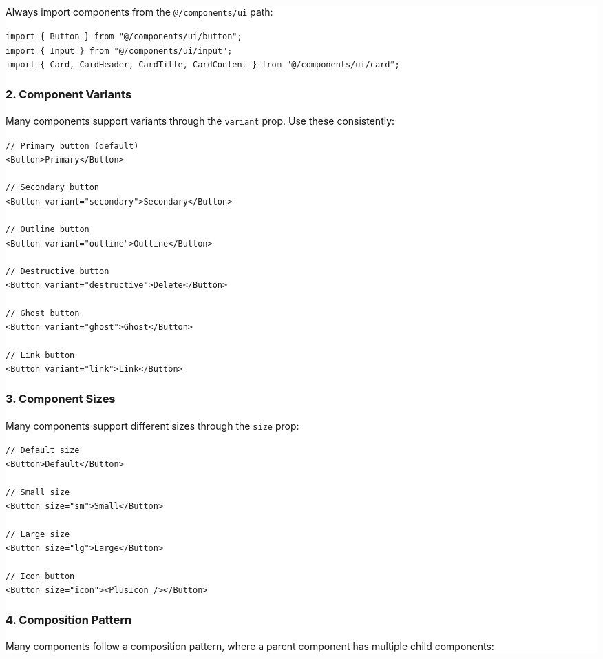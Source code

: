 Always import components from the `@/components/ui` path:

```tsx
import { Button } from "@/components/ui/button";
import { Input } from "@/components/ui/input";
import { Card, CardHeader, CardTitle, CardContent } from "@/components/ui/card";
```

### 2. Component Variants

Many components support variants through the `variant` prop. Use these consistently:

```tsx
// Primary button (default)
<Button>Primary</Button>

// Secondary button
<Button variant="secondary">Secondary</Button>

// Outline button
<Button variant="outline">Outline</Button>

// Destructive button
<Button variant="destructive">Delete</Button>

// Ghost button
<Button variant="ghost">Ghost</Button>

// Link button
<Button variant="link">Link</Button>
```

### 3. Component Sizes

Many components support different sizes through the `size` prop:

```tsx
// Default size
<Button>Default</Button>

// Small size
<Button size="sm">Small</Button>

// Large size
<Button size="lg">Large</Button>

// Icon button
<Button size="icon"><PlusIcon /></Button>
```

### 4. Composition Pattern

Many components follow a composition pattern, where a parent component has multiple child components:
